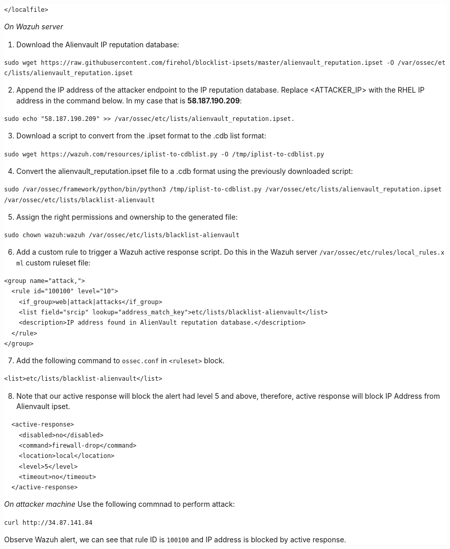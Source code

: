 ```
</localfile>
```
*On Wazuh server*
1. Download the Alienvault IP reputation database:
```
sudo wget https://raw.githubusercontent.com/firehol/blocklist-ipsets/master/alienvault_reputation.ipset -O /var/ossec/etc/lists/alienvault_reputation.ipset
```
2. Append the IP address of the attacker endpoint to the IP reputation database. Replace <ATTACKER_IP> with the RHEL IP address in the command below. In my case that is **58.187.190.209**:
```
sudo echo "58.187.190.209" >> /var/ossec/etc/lists/alienvault_reputation.ipset.
``` 
3.  Download a script to convert from the .ipset format to the .cdb list format:
```
sudo wget https://wazuh.com/resources/iplist-to-cdblist.py -O /tmp/iplist-to-cdblist.py
```
4. Convert the alienvault_reputation.ipset file to a .cdb format using the previously downloaded script:
```
sudo /var/ossec/framework/python/bin/python3 /tmp/iplist-to-cdblist.py /var/ossec/etc/lists/alienvault_reputation.ipset /var/ossec/etc/lists/blacklist-alienvault
```
5. Assign the right permissions and ownership to the generated file:
```
sudo chown wazuh:wazuh /var/ossec/etc/lists/blacklist-alienvault
```
6. Add a custom rule to trigger a Wazuh active response script. Do this in the Wazuh server `/var/ossec/etc/rules/local_rules.xml` custom ruleset file:
```
<group name="attack,">
  <rule id="100100" level="10">
    <if_group>web|attack|attacks</if_group>
    <list field="srcip" lookup="address_match_key">etc/lists/blacklist-alienvault</list>
    <description>IP address found in AlienVault reputation database.</description>
  </rule>
</group>
```
7. Add the following command to `ossec.conf` in `<ruleset>` block.
```
<list>etc/lists/blacklist-alienvault</list>
```
8. Note that our active response will block the alert had level 5 and above, therefore, active response will block IP Address from Alienvault ipset.
```
  <active-response>
    <disabled>no</disabled>
    <command>firewall-drop</command>
    <location>local</location>
    <level>5</level>
    <timeout>no</timeout>
  </active-response>
  ```
*On attacker machine*
Use the following commnad to perform attack:
```
curl http://34.87.141.84
```
Observe Wazuh alert, we can see that rule ID is `100100` and IP address is blocked by active response.
